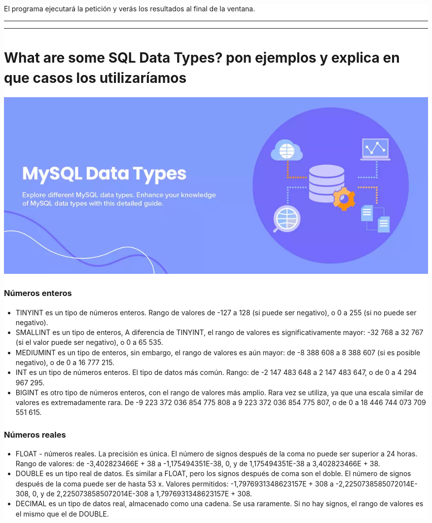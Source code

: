 El programa ejecutará la petición y verás los resultados al final de la ventana.

----
----

# What are some SQL Data Types? pon ejemplos y explica en que casos los utilizaríamos

![mysql](images/Mysql.webp)

### Números enteros

- TINYINT es un tipo de números enteros. Rango de valores de -127 a 128 (si puede ser negativo), o 0 a 255 (si no puede ser negativo).
- SMALLINT es un tipo de enteros, A diferencia de TINYINT, el rango de valores es significativamente mayor: -32 768 a 32 767 (si el valor puede ser negativo), o 0 a 65 535.
- MEDIUMINT es un tipo de enteros, sin embargo, el rango de valores es aún mayor: de -8 388 608 a 8 388 607 (si es posible negativo), o de 0 a 16 777 215.
- INT es un tipo de números enteros. El tipo de datos más común. Rango: de -2 147 483 648 a 2 147 483 647, o de 0 a 4 294 967 295.
- BIGINT es otro tipo de números enteros, con el rango de valores más amplio. Rara vez se utiliza, ya que una escala similar de valores es extremadamente rara. De -9 223 372 036 854 775 808 a 9 223 372 036 854 775 807, o de 0 a 18 446 744 073 709 551 615.

### Números reales

- FLOAT - números reales. La precisión es única. El número de signos después de la coma no puede ser superior a 24 horas. Rango de valores: de -3,402823466E + 38 a -1,175494351E-38, 0, y de 1,175494351E-38 a 3,402823466E + 38.
- DOUBLE es un tipo real de datos. Es similar a FLOAT, pero los signos después de coma son el doble. El número de signos después de la coma puede ser de hasta 53 x. Valores permitidos: -1,7976931348623157E + 308 a -2,2250738585072014E-308, 0, y de 2,2250738585072014E-308 a 1,7976931348623157E + 308.
- DECIMAL es un tipo de datos real, almacenado como una cadena. Se usa raramente. Si no hay signos, el rango de valores es el mismo que el de DOUBLE.

